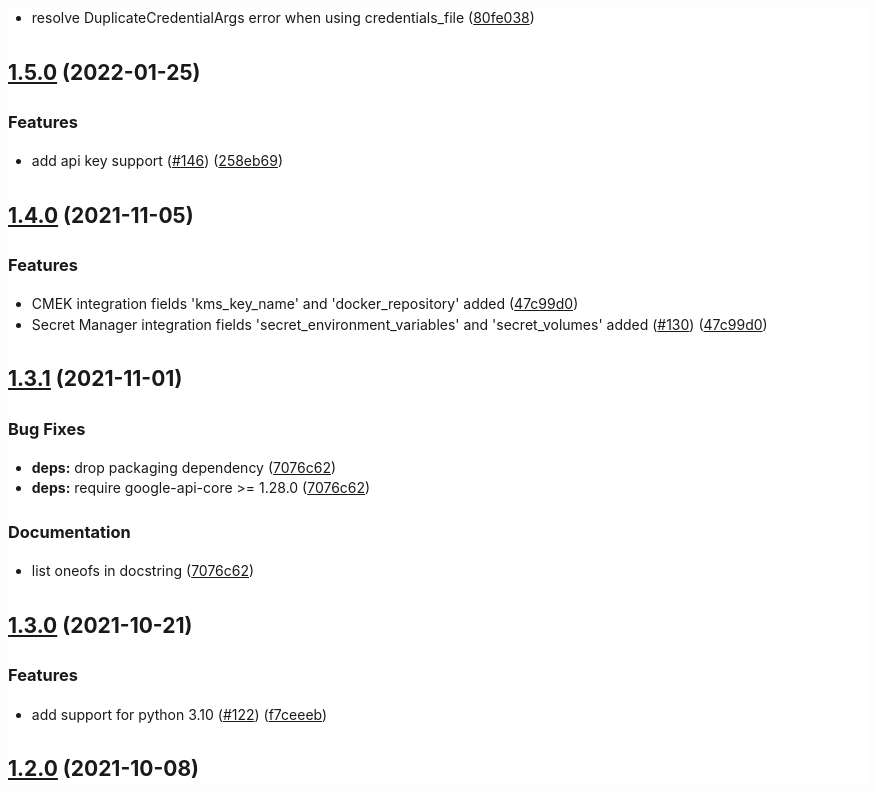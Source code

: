 * resolve DuplicateCredentialArgs error when using credentials_file ([80fe038](https://github.com/googleapis/python-functions/commit/80fe038f05f695177cb2366bb92063b485c2bc38))

## [1.5.0](https://github.com/googleapis/python-functions/compare/v1.4.0...v1.5.0) (2022-01-25)


### Features

* add api key support ([#146](https://github.com/googleapis/python-functions/issues/146)) ([258eb69](https://github.com/googleapis/python-functions/commit/258eb698ed1c1adb92b039661ba78b17dc2f5851))

## [1.4.0](https://www.github.com/googleapis/python-functions/compare/v1.3.1...v1.4.0) (2021-11-05)


### Features

* CMEK integration fields 'kms_key_name' and 'docker_repository' added ([47c99d0](https://www.github.com/googleapis/python-functions/commit/47c99d0ea2e5e7d74d10976ea1ec7d8d399e06a4))
* Secret Manager integration fields 'secret_environment_variables' and 'secret_volumes' added ([#130](https://www.github.com/googleapis/python-functions/issues/130)) ([47c99d0](https://www.github.com/googleapis/python-functions/commit/47c99d0ea2e5e7d74d10976ea1ec7d8d399e06a4))

## [1.3.1](https://www.github.com/googleapis/python-functions/compare/v1.3.0...v1.3.1) (2021-11-01)


### Bug Fixes

* **deps:** drop packaging dependency ([7076c62](https://www.github.com/googleapis/python-functions/commit/7076c62bf0d9ba93c1ad2726978224f1f7402ab9))
* **deps:** require google-api-core >= 1.28.0 ([7076c62](https://www.github.com/googleapis/python-functions/commit/7076c62bf0d9ba93c1ad2726978224f1f7402ab9))


### Documentation

* list oneofs in docstring ([7076c62](https://www.github.com/googleapis/python-functions/commit/7076c62bf0d9ba93c1ad2726978224f1f7402ab9))

## [1.3.0](https://www.github.com/googleapis/python-functions/compare/v1.2.0...v1.3.0) (2021-10-21)


### Features

* add support for python 3.10 ([#122](https://www.github.com/googleapis/python-functions/issues/122)) ([f7ceeeb](https://www.github.com/googleapis/python-functions/commit/f7ceeebc09d826394f9bb225a823ec504161ac1f))

## [1.2.0](https://www.github.com/googleapis/python-functions/compare/v1.1.1...v1.2.0) (2021-10-08)
